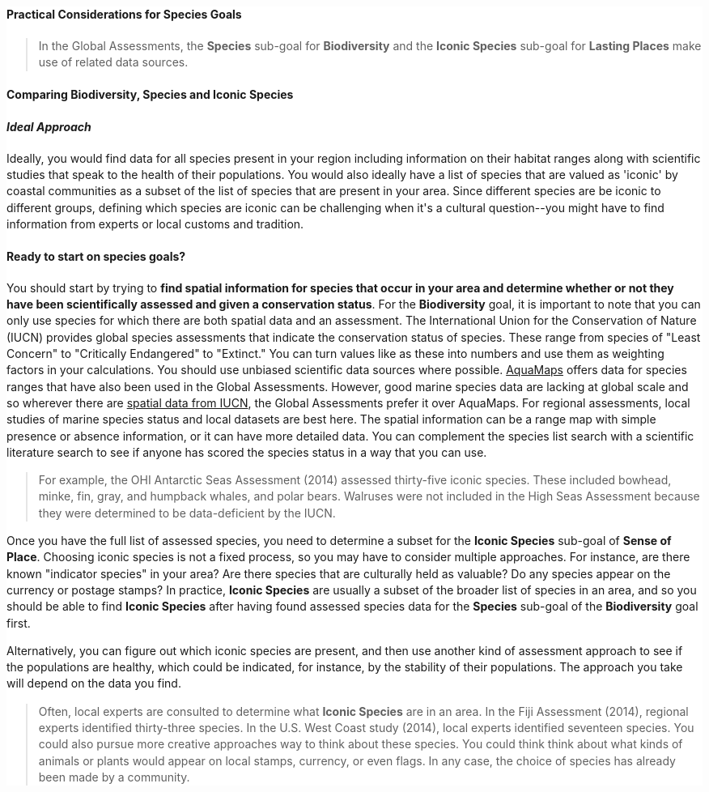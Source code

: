 #### Practical Considerations for Species Goals

> In the Global Assessments, the **Species** sub-goal for **Biodiversity** and the **Iconic Species** sub-goal for **Lasting Places** make use of related data sources.

#### Comparing **Biodiversity, Species** and **Iconic Species**

#### *Ideal Approach*

Ideally, you would find data for all species present in your region including information on their habitat ranges along with scientific studies that speak to the health of their populations. You would also ideally have a list of species that are valued as 'iconic' by coastal communities as a subset of the list of species that are present in your area. Since different species are be iconic to different groups, defining which species are iconic can be challenging when it's a cultural question--you might have to find information from experts or local customs and tradition.

#### Ready to start on species goals?

You should start by trying to **find spatial information for species that occur in your area and determine whether or not they have been scientifically assessed and given a conservation status**. For the **Biodiversity** goal, it is important to note that you can only use species for which there are both spatial data and an assessment. The International Union for the Conservation of Nature (IUCN) provides global species assessments that indicate the conservation status of species. These range from species of "Least Concern" to "Critically Endangered" to "Extinct." You can turn values like as these into numbers and use them as weighting factors in your calculations. You should use unbiased scientific data sources where possible. [AquaMaps](http://aquamaps.org/) offers data for species ranges that have also been used in the Global Assessments. However, good marine species data are lacking at global scale and so wherever there are [spatial data from IUCN](http://www.iucnredlist.org/technical-documents/spatial-data), the Global Assessments prefer it over AquaMaps. For regional assessments, local studies of marine species status and local datasets are best here. The spatial information can be a range map with simple presence or absence information, or it can have more detailed data. You can complement the species list search with a scientific literature search to see if anyone has scored the species status in a way that you can use.

>For example, the OHI Antarctic Seas Assessment (2014) assessed thirty-five iconic species. These included bowhead, minke, fin, gray, and humpback whales, and polar bears. Walruses were not included in the High Seas Assessment because they were determined to be data-deficient by the IUCN.

Once you have the full list of assessed species, you need to determine a subset for the **Iconic Species** sub-goal of **Sense of Place**. Choosing iconic species is not a fixed process, so you may have to consider multiple approaches. For instance, are there known "indicator species" in your area? Are there species that are culturally held as valuable? Do any species appear on the currency or postage stamps? In practice, **Iconic Species** are usually a subset of the broader list of species in an area, and so you should be able to find **Iconic Species** after having found assessed species data for the **Species** sub-goal of the **Biodiversity** goal first.

Alternatively, you can figure out which iconic species are present, and then use another kind of assessment approach to see if the populations are healthy, which could be indicated, for instance, by the stability of their populations. The approach you take will depend on the data you find.

> Often, local experts are consulted to determine what **Iconic Species** are in an area. In the Fiji Assessment (2014), regional experts identified thirty-three species. In the U.S. West Coast study (2014), local experts identified seventeen species. You could also pursue more creative approaches way to think about these species. You could think think about what kinds of animals or plants would appear on local stamps, currency, or even flags. In any case, the choice of species has already been made by a community.
